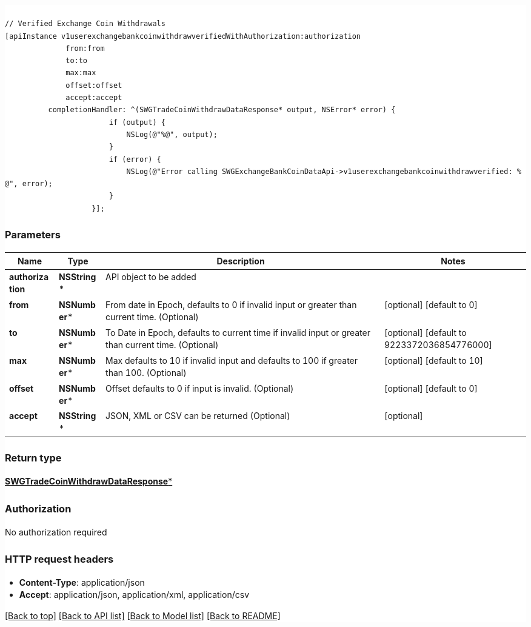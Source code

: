 ```objc

// Verified Exchange Coin Withdrawals
[apiInstance v1userexchangebankcoinwithdrawverifiedWithAuthorization:authorization
              from:from
              to:to
              max:max
              offset:offset
              accept:accept
          completionHandler: ^(SWGTradeCoinWithdrawDataResponse* output, NSError* error) {
                        if (output) {
                            NSLog(@"%@", output);
                        }
                        if (error) {
                            NSLog(@"Error calling SWGExchangeBankCoinDataApi->v1userexchangebankcoinwithdrawverified: %@", error);
                        }
                    }];
```

### Parameters

Name | Type | Description  | Notes
------------- | ------------- | ------------- | -------------
 **authorization** | **NSString***| API object to be added | 
 **from** | **NSNumber***| From date in Epoch, defaults to 0 if invalid input or greater than current time. (Optional) | [optional] [default to 0]
 **to** | **NSNumber***| To Date in Epoch, defaults to current time if invalid input or greater than current time. (Optional) | [optional] [default to 9223372036854776000]
 **max** | **NSNumber***| Max defaults to 10 if invalid input and defaults to 100 if greater than 100. (Optional) | [optional] [default to 10]
 **offset** | **NSNumber***| Offset defaults to 0 if input is invalid. (Optional) | [optional] [default to 0]
 **accept** | **NSString***| JSON, XML or CSV can be returned (Optional) | [optional] 

### Return type

[**SWGTradeCoinWithdrawDataResponse***](SWGTradeCoinWithdrawDataResponse.md)

### Authorization

No authorization required

### HTTP request headers

 - **Content-Type**: application/json
 - **Accept**: application/json, application/xml, application/csv

[[Back to top]](#) [[Back to API list]](../README.md#documentation-for-api-endpoints) [[Back to Model list]](../README.md#documentation-for-models) [[Back to README]](../README.md)

